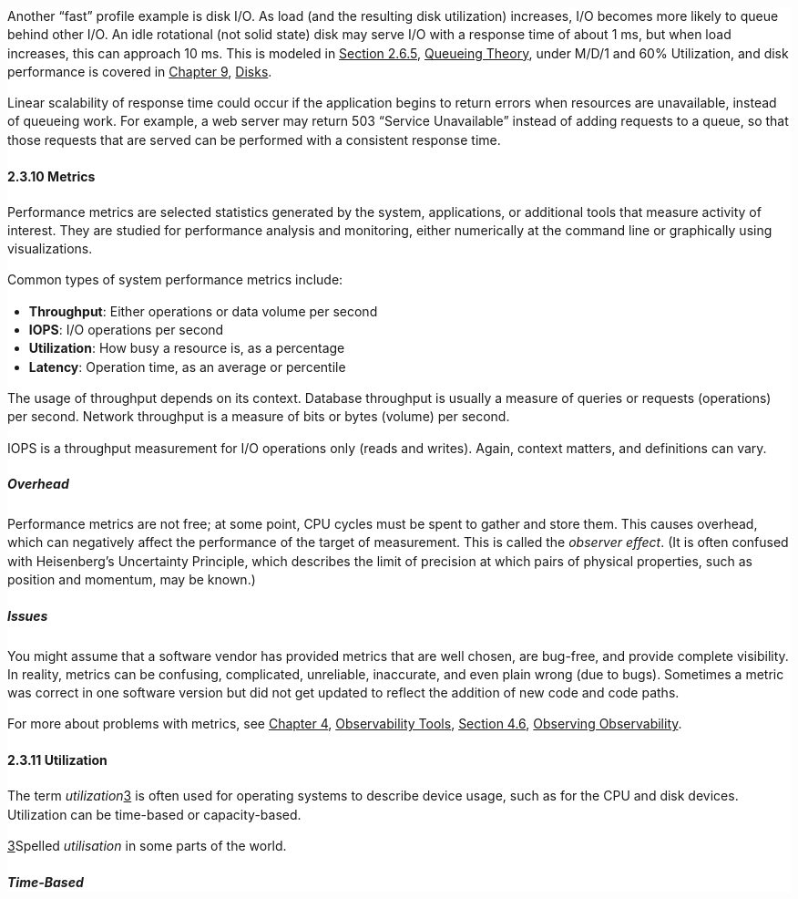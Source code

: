 Another “fast” profile example is disk I/O. As load (and the resulting disk utilization) increases, I/O becomes more likely to queue behind other I/O. An idle rotational (not solid state) disk may serve I/O with a response time of about 1 ms, but when load increases, this can approach 10 ms. This is modeled in [Section 2.6.5](ch02.md), [Queueing Theory](ch02.md), under M/D/1 and 60% Utilization, and disk performance is covered in [Chapter 9](ch09.md), [Disks](ch09.md).

Linear scalability of response time could occur if the application begins to return errors when resources are unavailable, instead of queueing work. For example, a web server may return 503 “Service Unavailable” instead of adding requests to a queue, so that those requests that are served can be performed with a consistent response time.

#### 2.3.10 Metrics

Performance metrics are selected statistics generated by the system, applications, or additional tools that measure activity of interest. They are studied for performance analysis and monitoring, either numerically at the command line or graphically using visualizations.

Common types of system performance metrics include:

- **Throughput**: Either operations or data volume per second
- **IOPS**: I/O operations per second
- **Utilization**: How busy a resource is, as a percentage
- **Latency**: Operation time, as an average or percentile

The usage of throughput depends on its context. Database throughput is usually a measure of queries or requests (operations) per second. Network throughput is a measure of bits or bytes (volume) per second.

IOPS is a throughput measurement for I/O operations only (reads and writes). Again, context matters, and definitions can vary.

##### Overhead

Performance metrics are not free; at some point, CPU cycles must be spent to gather and store them. This causes overhead, which can negatively affect the performance of the target of measurement. This is called the *observer effect*. (It is often confused with Heisenberg’s Uncertainty Principle, which describes the limit of precision at which pairs of physical properties, such as position and momentum, may be known.)

##### Issues

You might assume that a software vendor has provided metrics that are well chosen, are bug-free, and provide complete visibility. In reality, metrics can be confusing, complicated, unreliable, inaccurate, and even plain wrong (due to bugs). Sometimes a metric was correct in one software version but did not get updated to reflect the addition of new code and code paths.

For more about problems with metrics, see [Chapter 4](ch04.md), [Observability Tools](ch04.md), [Section 4.6](ch04.md), [Observing Observability](ch04.md).

#### 2.3.11 Utilization

The term *utilization*[3](ch02.md) is often used for operating systems to describe device usage, such as for the CPU and disk devices. Utilization can be time-based or capacity-based.

[3](ch02.md)Spelled *utilisation* in some parts of the world.

##### Time-Based
